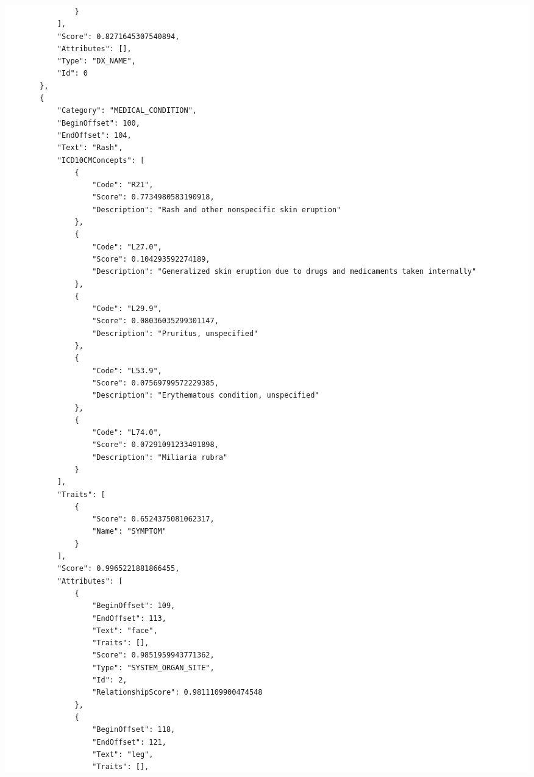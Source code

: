 ```
                }
            ],
            "Score": 0.8271645307540894,
            "Attributes": [],
            "Type": "DX_NAME",
            "Id": 0
        },
        {
            "Category": "MEDICAL_CONDITION",
            "BeginOffset": 100,
            "EndOffset": 104,
            "Text": "Rash",
            "ICD10CMConcepts": [
                {
                    "Code": "R21",
                    "Score": 0.7734980583190918,
                    "Description": "Rash and other nonspecific skin eruption"
                },
                {
                    "Code": "L27.0",
                    "Score": 0.104293592274189,
                    "Description": "Generalized skin eruption due to drugs and medicaments taken internally"
                },
                {
                    "Code": "L29.9",
                    "Score": 0.08036035299301147,
                    "Description": "Pruritus, unspecified"
                },
                {
                    "Code": "L53.9",
                    "Score": 0.07569799572229385,
                    "Description": "Erythematous condition, unspecified"
                },
                {
                    "Code": "L74.0",
                    "Score": 0.07291091233491898,
                    "Description": "Miliaria rubra"
                }
            ],
            "Traits": [
                {
                    "Score": 0.6524375081062317,
                    "Name": "SYMPTOM"
                }
            ],
            "Score": 0.9965221881866455,
            "Attributes": [
                {
                    "BeginOffset": 109,
                    "EndOffset": 113,
                    "Text": "face",
                    "Traits": [],
                    "Score": 0.9851959943771362,
                    "Type": "SYSTEM_ORGAN_SITE",
                    "Id": 2,
                    "RelationshipScore": 0.9811109900474548
                },
                {
                    "BeginOffset": 118,
                    "EndOffset": 121,
                    "Text": "leg",
                    "Traits": [],
```